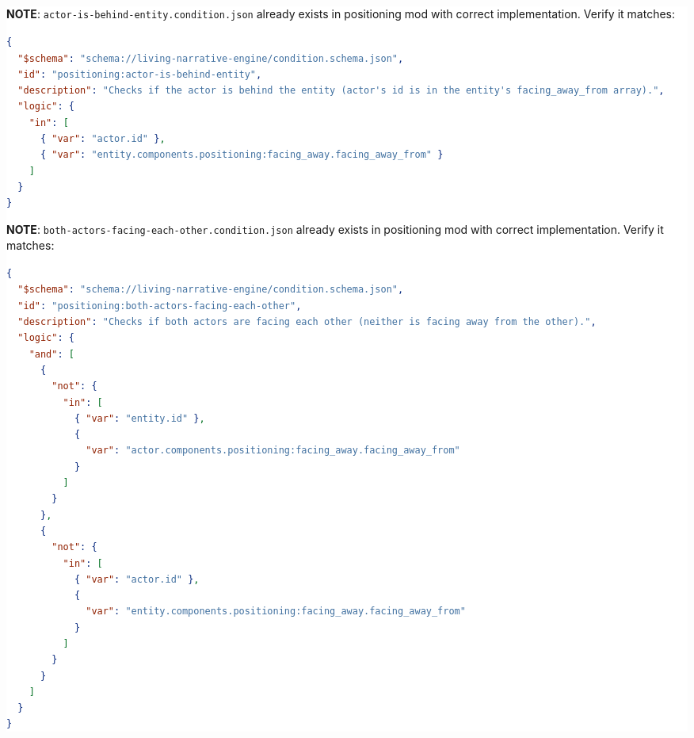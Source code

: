 **NOTE**: `actor-is-behind-entity.condition.json` already exists in positioning mod with correct implementation. Verify it matches:

```json
{
  "$schema": "schema://living-narrative-engine/condition.schema.json",
  "id": "positioning:actor-is-behind-entity",
  "description": "Checks if the actor is behind the entity (actor's id is in the entity's facing_away_from array).",
  "logic": {
    "in": [
      { "var": "actor.id" },
      { "var": "entity.components.positioning:facing_away.facing_away_from" }
    ]
  }
}
```

**NOTE**: `both-actors-facing-each-other.condition.json` already exists in positioning mod with correct implementation. Verify it matches:

```json
{
  "$schema": "schema://living-narrative-engine/condition.schema.json",
  "id": "positioning:both-actors-facing-each-other",
  "description": "Checks if both actors are facing each other (neither is facing away from the other).",
  "logic": {
    "and": [
      {
        "not": {
          "in": [
            { "var": "entity.id" },
            {
              "var": "actor.components.positioning:facing_away.facing_away_from"
            }
          ]
        }
      },
      {
        "not": {
          "in": [
            { "var": "actor.id" },
            {
              "var": "entity.components.positioning:facing_away.facing_away_from"
            }
          ]
        }
      }
    ]
  }
}
```
